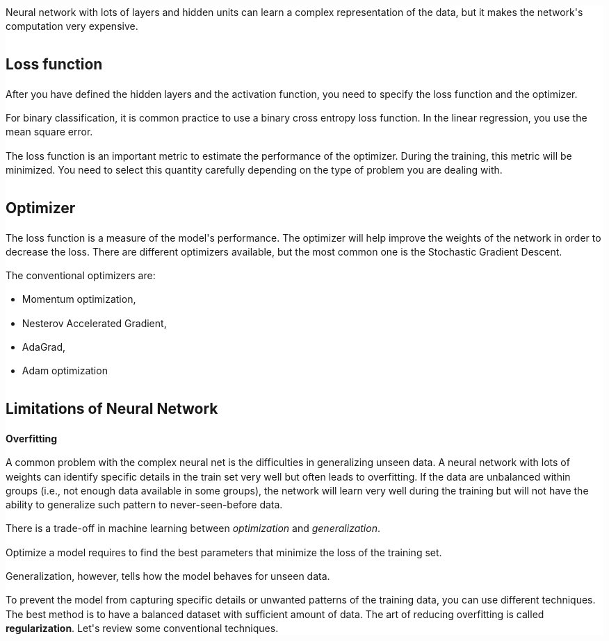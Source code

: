 Neural network with lots of layers and hidden units can learn a complex
representation of the data, but it makes the network's computation very
expensive.

## Loss function

After you have defined the hidden layers and the activation function,
you need to specify the loss function and the optimizer.

For binary classification, it is common practice to use a binary cross
entropy loss function. In the linear regression, you use the mean square
error.

The loss function is an important metric to estimate the performance of
the optimizer. During the training, this metric will be minimized. You
need to select this quantity carefully depending on the type of problem
you are dealing with.

## Optimizer

The loss function is a measure of the model's performance. The optimizer
will help improve the weights of the network in order to decrease the
loss. There are different optimizers available, but the most common one
is the Stochastic Gradient Descent.

The conventional optimizers are:

-   Momentum optimization,

-   Nesterov Accelerated Gradient,

-   AdaGrad,

-   Adam optimization

## Limitations of Neural Network

**Overfitting**

A common problem with the complex neural net is the difficulties in
generalizing unseen data. A neural network with lots of weights can
identify specific details in the train set very well but often leads to
overfitting. If the data are unbalanced within groups (i.e., not enough
data available in some groups), the network will learn very well during
the training but will not have the ability to generalize such pattern to
never-seen-before data.

There is a trade-off in machine learning between *optimization* and
*generalization*.

Optimize a model requires to find the best parameters that minimize the
loss of the training set.

Generalization, however, tells how the model behaves for unseen data.

To prevent the model from capturing specific details or unwanted
patterns of the training data, you can use different techniques. The
best method is to have a balanced dataset with sufficient amount of
data. The art of reducing overfitting is called **regularization**.
Let's review some conventional techniques.
